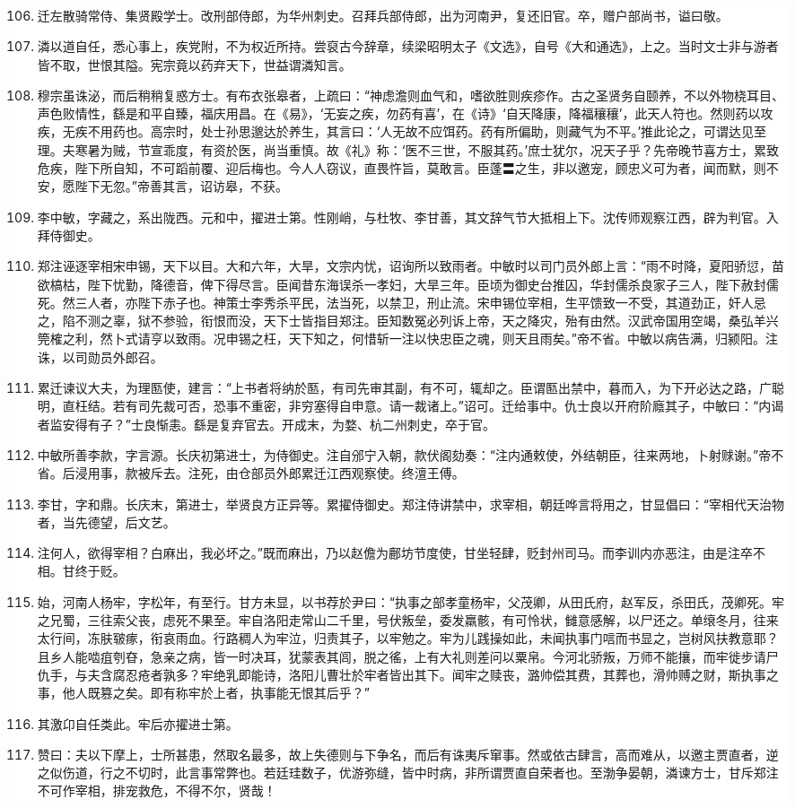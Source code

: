 106. <span id="列传第四十三_张韦韩宋辛二李裴-106"></span>
迁左散骑常侍、集贤殿学士。改刑部侍郎，为华州刺史。召拜兵部侍郎，出为河南尹，复还旧官。卒，赠户部尚书，谥曰敬。

107. <span id="列传第四十三_张韦韩宋辛二李裴-107"></span>
潾以道自任，悉心事上，疾党附，不为权近所持。尝裒古今辞章，续梁昭明太子《文选》，自号《大和通选》，上之。当时文士非与游者皆不取，世恨其隘。宪宗竟以药弃天下，世益谓潾知言。

108. <span id="列传第四十三_张韦韩宋辛二李裴-108"></span>
穆宗虽诛泌，而后稍稍复惑方士。有布衣张皋者，上疏曰：“神虑澹则血气和，嗜欲胜则疾疹作。古之圣贤务自颐养，不以外物桡耳目、声色败情性，繇是和平自臻，福庆用昌。在《易》，‘无妄之疾，勿药有喜’，在《诗》‘自天降康，降福穰穰’，此天人符也。然则药以攻疾，无疾不用药也。高宗时，处士孙思邈达於养生，其言曰：‘人无故不应饵药。药有所偏助，则藏气为不平。’推此论之，可谓达见至理。夫寒暑为贼，节宣乖度，有资於医，尚当重慎。故《礼》称：‘医不三世，不服其药。’庶士犹尔，况天子乎？先帝晚节喜方士，累致危疾，陛下所自知，不可蹈前覆、迎后梅也。今人人窃议，直畏忤旨，莫敢言。臣蓬〓之生，非以邀宠，顾忠义可为者，闻而默，则不安，愿陛下无忽。”帝善其言，诏访皋，不获。

109. <span id="列传第四十三_张韦韩宋辛二李裴-109"></span>
李中敏，字藏之，系出陇西。元和中，擢进士第。性刚峭，与杜牧、李甘善，其文辞气节大抵相上下。沈传师观察江西，辟为判官。入拜侍御史。

110. <span id="列传第四十三_张韦韩宋辛二李裴-110"></span>
郑注诬逐宰相宋申锡，天下以目。大和六年，大旱，文宗内忧，诏询所以致雨者。中敏时以司门员外郎上言：“雨不时降，夏阳骄愆，苗欲槁枯，陛下忧勤，降德音，俾下得尽言。臣闻昔东海误杀一孝妇，大旱三年。臣顷为御史台推囚，华封儒杀良家子三人，陛下赦封儒死。然三人者，亦陛下赤子也。神策士李秀杀平民，法当死，以禁卫，刑止流。宋申锡位宰相，生平馈致一不受，其道劲正，奸人忌之，陷不测之辜，狱不参验，衔恨而没，天下士皆指目郑注。臣知数冤必列诉上帝，天之降灾，殆有由然。汉武帝国用空竭，桑弘羊兴筦榷之利，然卜式请亨以致雨。况申锡之枉，天下知之，何惜斩一注以快忠臣之魂，则天且雨矣。”帝不省。中敏以病告满，归颍阳。注诛，以司勋员外郎召。

111. <span id="列传第四十三_张韦韩宋辛二李裴-111"></span>
累迁谏议大夫，为理匦使，建言：“上书者将纳於匦，有司先审其副，有不可，辄却之。臣谓匦出禁中，暮而入，为下开必达之路，广聪明，直枉结。若有司先裁可否，恐事不重密，非穷塞得自申意。请一裁诸上。”诏可。迁给事中。仇士良以开府阶廕其子，中敏曰：“内谒者监安得有子？”士良惭恚。繇是复弃官去。开成末，为婺、杭二州刺史，卒于官。

112. <span id="列传第四十三_张韦韩宋辛二李裴-112"></span>
中敏所善李款，字言源。长庆初第进士，为侍御史。注自邠宁入朝，款伏阁劾奏：“注内通敕使，外结朝臣，往来两地，卜射赇谢。”帝不省。后浸用事，款被斥去。注死，由仓部员外郎累迁江西观察使。终澶王傅。

113. <span id="列传第四十三_张韦韩宋辛二李裴-113"></span>
李甘，字和鼎。长庆末，第进士，举贤良方正异等。累擢侍御史。郑注侍讲禁中，求宰相，朝廷哗言将用之，甘显倡曰：“宰相代天治物者，当先德望，后文艺。

114. <span id="列传第四十三_张韦韩宋辛二李裴-114"></span>
注何人，欲得宰相？白麻出，我必坏之。”既而麻出，乃以赵儋为鄜坊节度使，甘坐轻肆，贬封州司马。而李训内亦恶注，由是注卒不相。甘终于贬。

115. <span id="列传第四十三_张韦韩宋辛二李裴-115"></span>
始，河南人杨牢，字松年，有至行。甘方未显，以书荐於尹曰：“执事之部孝童杨牢，父茂卿，从田氏府，赵军反，杀田氏，茂卿死。牢之兄蜀，三往索父丧，虑死不果至。牢自洛阳走常山二千里，号伏叛垒，委发羸骸，有可怜状，雠意感解，以尸还之。单缞冬月，往来太行间，冻肤皲瘃，衔哀雨血。行路稠人为牢泣，归责其子，以牢勉之。牢为儿践操如此，未闻执事门唁而书显之，岂树风扶教意耶？且乡人能啮疽刳昚，急亲之病，皆一时决耳，犹蒙表其闾，脱之徭，上有大礼则差问以粟帛。今河北骄叛，万师不能攘，而牢徙步请尸仇手，与夫含腐忍疮者孰多？牢绝乳即能诗，洛阳儿曹壮於牢者皆出其下。闻牢之赎丧，潞帅偿其费，其葬也，滑帅赙之财，斯执事之事，他人既篡之矣。即有称牢於上者，执事能无恨其后乎？”

116. <span id="列传第四十三_张韦韩宋辛二李裴-116"></span>
其激卬自任类此。牢后亦擢进士第。

117. <span id="列传第四十三_张韦韩宋辛二李裴-117"></span>
赞曰：夫以下摩上，士所甚患，然取名最多，故上失德则与下争名，而后有诛夷斥窜事。然或依古肆言，高而难从，以邀主贾直者，逆之似伤道，行之不切时，此言事常弊也。若廷珪数子，优游弥缝，皆中时病，非所谓贾直自荣者也。至渤争晏朝，潾谏方士，甘斥郑注不可作宰相，排宠救危，不得不尔，贤哉！
